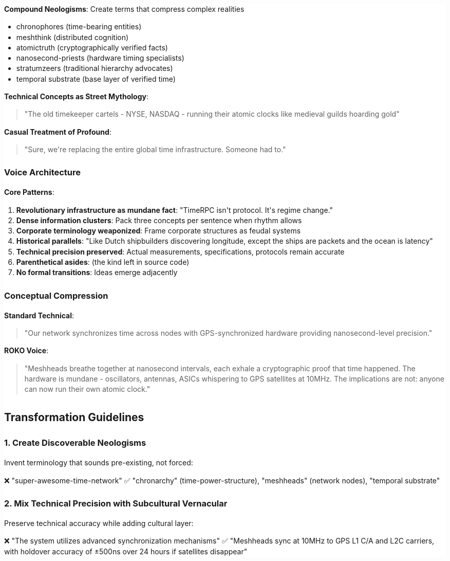 **Compound Neologisms**: Create terms that compress complex realities
- chronophores (time-bearing entities)
- meshthink (distributed cognition)
- atomictruth (cryptographically verified facts)
- nanosecond-priests (hardware timing specialists)
- stratumzeers (traditional hierarchy advocates)
- temporal substrate (base layer of verified time)

**Technical Concepts as Street Mythology**:
> "The old timekeeper cartels - NYSE, NASDAQ - running their atomic clocks like medieval guilds hoarding gold"

**Casual Treatment of Profound**:
> "Sure, we're replacing the entire global time infrastructure. Someone had to."

### Voice Architecture

**Core Patterns**:
1. **Revolutionary infrastructure as mundane fact**: "TimeRPC isn't protocol. It's regime change."
2. **Dense information clusters**: Pack three concepts per sentence when rhythm allows
3. **Corporate terminology weaponized**: Frame corporate structures as feudal systems
4. **Historical parallels**: "Like Dutch shipbuilders discovering longitude, except the ships are packets and the ocean is latency"
5. **Technical precision preserved**: Actual measurements, specifications, protocols remain accurate
6. **Parenthetical asides**: (the kind left in source code)
7. **No formal transitions**: Ideas emerge adjacently

### Conceptual Compression

**Standard Technical**:
> "Our network synchronizes time across nodes with GPS-synchronized hardware providing nanosecond-level precision."

**ROKO Voice**:
> "Meshheads breathe together at nanosecond intervals, each exhale a cryptographic proof that time happened. The hardware is mundane - oscillators, antennas, ASICs whispering to GPS satellites at 10MHz. The implications are not: anyone can now run their own atomic clock."

## Transformation Guidelines

### 1. Create Discoverable Neologisms

Invent terminology that sounds pre-existing, not forced:

❌ "super-awesome-time-network"
✅ "chronarchy" (time-power-structure), "meshheads" (network nodes), "temporal substrate"

### 2. Mix Technical Precision with Subcultural Vernacular

Preserve technical accuracy while adding cultural layer:

❌ "The system utilizes advanced synchronization mechanisms"
✅ "Meshheads sync at 10MHz to GPS L1 C/A and L2C carriers, with holdover accuracy of ±500ns over 24 hours if satellites disappear"
